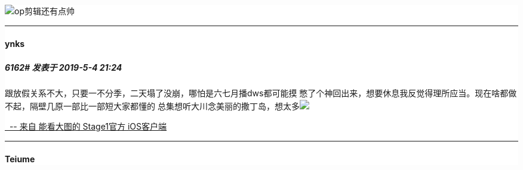 
<img src="https://static.saraba1st.com/image/smiley/face2017/040.png" referrerpolicy="no-referrer">op剪辑还有点帅


-----

####  ynks  
##### 6162#       发表于 2019-5-4 21:24


跟放假关系不大，只要一不分季，二天塌了没崩，哪怕是六七月播dws都可能摸
憋了个神回出来，想要休息我反觉得理所应当。现在啥都做不起，隔壁几原一部比一部短大家都懂的
总集想听大川念美丽的撒丁岛，想太多<img src="https://static.saraba1st.com/image/smiley/face2017/001.png" referrerpolicy="no-referrer">

[  -- 来自 能看大图的 Stage1官方 iOS客户端](https://itunes.apple.com/fi/app/saraba1st/id1221237470?mt=8)


-----

####  Teiume  
